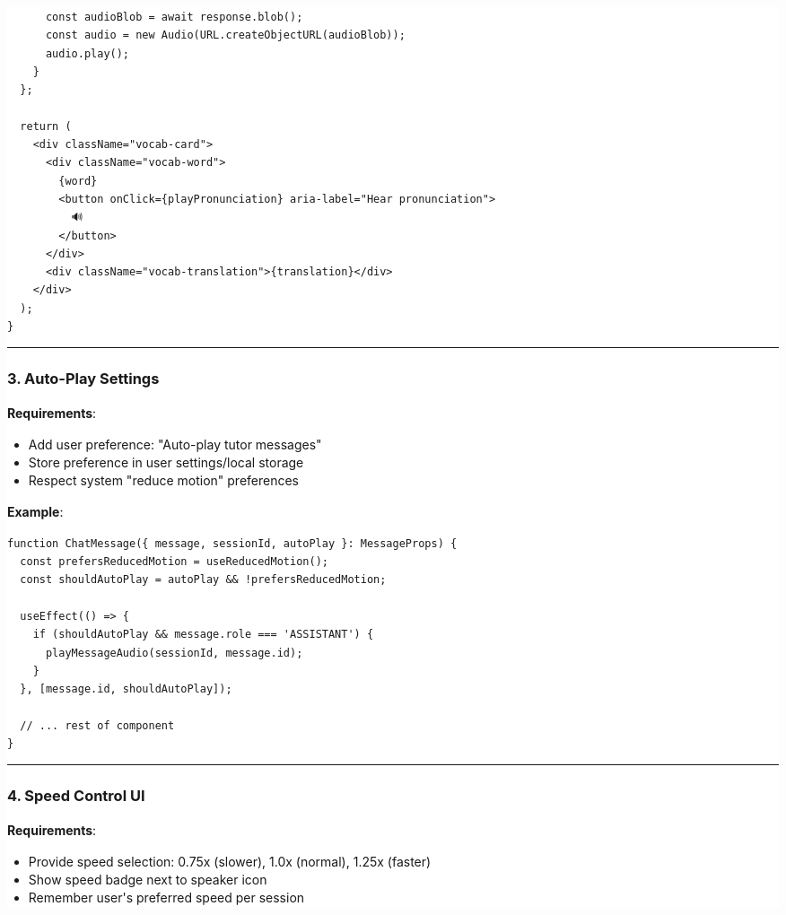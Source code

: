 ```tsx
      const audioBlob = await response.blob();
      const audio = new Audio(URL.createObjectURL(audioBlob));
      audio.play();
    }
  };

  return (
    <div className="vocab-card">
      <div className="vocab-word">
        {word}
        <button onClick={playPronunciation} aria-label="Hear pronunciation">
          🔊
        </button>
      </div>
      <div className="vocab-translation">{translation}</div>
    </div>
  );
}
```

---

### 3. Auto-Play Settings

**Requirements**:
- Add user preference: "Auto-play tutor messages"
- Store preference in user settings/local storage
- Respect system "reduce motion" preferences

**Example**:
```tsx
function ChatMessage({ message, sessionId, autoPlay }: MessageProps) {
  const prefersReducedMotion = useReducedMotion();
  const shouldAutoPlay = autoPlay && !prefersReducedMotion;

  useEffect(() => {
    if (shouldAutoPlay && message.role === 'ASSISTANT') {
      playMessageAudio(sessionId, message.id);
    }
  }, [message.id, shouldAutoPlay]);

  // ... rest of component
}
```

---

### 4. Speed Control UI

**Requirements**:
- Provide speed selection: 0.75x (slower), 1.0x (normal), 1.25x (faster)
- Show speed badge next to speaker icon
- Remember user's preferred speed per session
